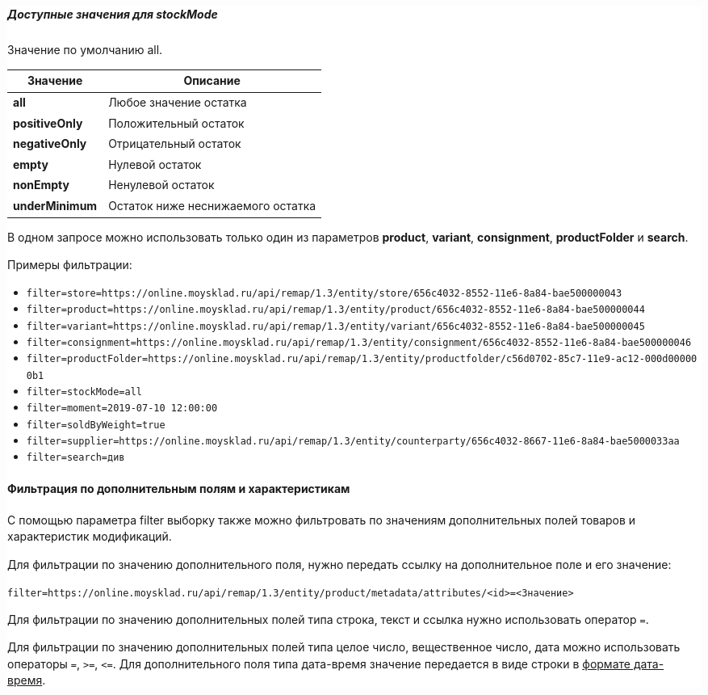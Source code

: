 ##### Доступные значения для stockMode
Значение по умолчанию all.

|Значение|Описание|
|--------------|-----------------------------------|
| **all**          | Любое значение остатка            |
| **positiveOnly** | Положительный остаток             |
| **negativeOnly** | Отрицательный остаток             |
| **empty**        | Нулевой остаток                   |
| **nonEmpty**     | Ненулевой остаток                 |
| **underMinimum** | Остаток ниже неснижаемого остатка |

В одном запросе можно использовать только один из параметров **product**, **variant**, **consignment**, **productFolder** и **search**.

Примеры фильтрации:

- `filter=store=https://online.moysklad.ru/api/remap/1.3/entity/store/656c4032-8552-11e6-8a84-bae500000043`
- `filter=product=https://online.moysklad.ru/api/remap/1.3/entity/product/656c4032-8552-11e6-8a84-bae500000044`
- `filter=variant=https://online.moysklad.ru/api/remap/1.3/entity/variant/656c4032-8552-11e6-8a84-bae500000045`
- `filter=consignment=https://online.moysklad.ru/api/remap/1.3/entity/consignment/656c4032-8552-11e6-8a84-bae500000046`
- `filter=productFolder=https://online.moysklad.ru/api/remap/1.3/entity/productfolder/c56d0702-85c7-11e9-ac12-000d000000b1`
- `filter=stockMode=all`
- `filter=moment=2019-07-10 12:00:00`
- `filter=soldByWeight=true`
- `filter=supplier=https://online.moysklad.ru/api/remap/1.3/entity/counterparty/656c4032-8667-11e6-8a84-bae5000033aa`
- `filter=search=див`

#### Фильтрация по дополнительным полям и характеристикам

C помощью параметра filter выборку также можно фильтровать по значениям дополнительных полей товаров и характеристик модификаций.

Для фильтрации по значению дополнительного поля, нужно передать ссылку на дополнительное поле и его значение: 

`filter=https://online.moysklad.ru/api/remap/1.3/entity/product/metadata/attributes/<id>=<Значение>`

Для фильтрации по значению дополнительных полей типа строка, текст и ссылка нужно использовать оператор `=`.

Для фильтрации по значению дополнительных полей типа целое число, вещественное число, дата можно использовать операторы `=`, `>=`, `<=`. Для дополнительного поля типа дата-время значение передается в виде строки в [формате дата-время](../#mojsklad-json-api-obschie-swedeniq-format-daty-i-wremeni).
